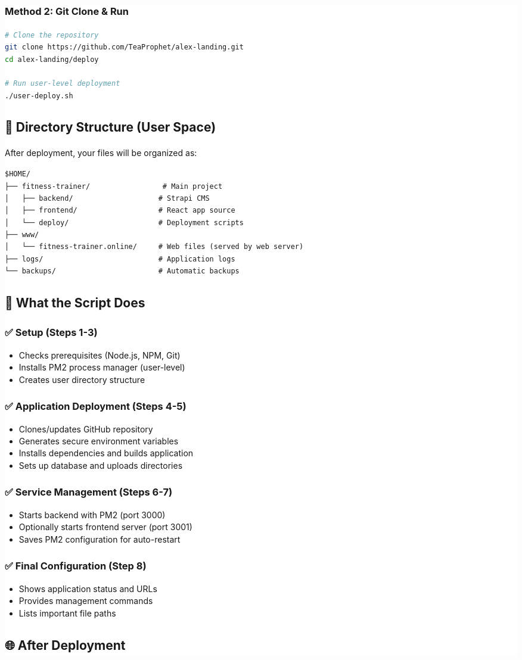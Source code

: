 ### Method 2: Git Clone & Run
```bash
# Clone the repository
git clone https://github.com/TeaProphet/alex-landing.git
cd alex-landing/deploy

# Run user-level deployment
./user-deploy.sh
```

## 📁 **Directory Structure (User Space)**

After deployment, your files will be organized as:
```
$HOME/
├── fitness-trainer/                 # Main project
│   ├── backend/                    # Strapi CMS
│   ├── frontend/                   # React app source
│   └── deploy/                     # Deployment scripts
├── www/
│   └── fitness-trainer.online/     # Web files (served by web server)
├── logs/                           # Application logs
└── backups/                        # Automatic backups
```

## 🎯 **What the Script Does**

### ✅ **Setup (Steps 1-3)**
- Checks prerequisites (Node.js, NPM, Git)
- Installs PM2 process manager (user-level)
- Creates user directory structure

### ✅ **Application Deployment (Steps 4-5)**
- Clones/updates GitHub repository
- Generates secure environment variables
- Installs dependencies and builds application
- Sets up database and uploads directories

### ✅ **Service Management (Steps 6-7)**
- Starts backend with PM2 (port 3000)
- Optionally starts frontend server (port 3001)
- Saves PM2 configuration for auto-restart

### ✅ **Final Configuration (Step 8)**
- Shows application status and URLs
- Provides management commands
- Lists important file paths

## 🌐 **After Deployment**
